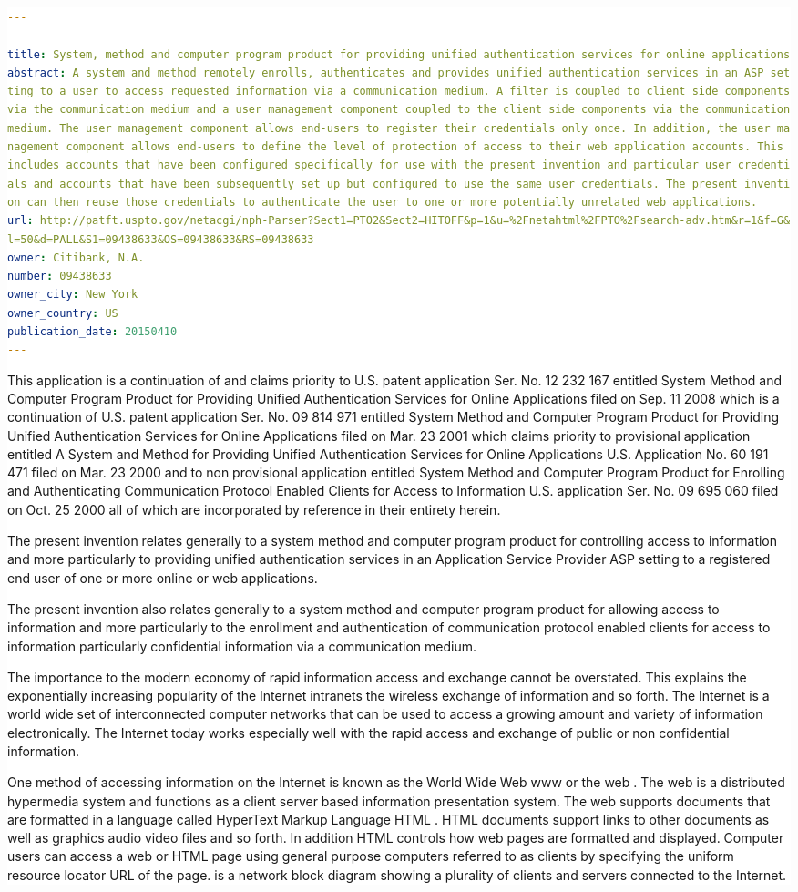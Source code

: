 ```yaml
---

title: System, method and computer program product for providing unified authentication services for online applications
abstract: A system and method remotely enrolls, authenticates and provides unified authentication services in an ASP setting to a user to access requested information via a communication medium. A filter is coupled to client side components via the communication medium and a user management component coupled to the client side components via the communication medium. The user management component allows end-users to register their credentials only once. In addition, the user management component allows end-users to define the level of protection of access to their web application accounts. This includes accounts that have been configured specifically for use with the present invention and particular user credentials and accounts that have been subsequently set up but configured to use the same user credentials. The present invention can then reuse those credentials to authenticate the user to one or more potentially unrelated web applications.
url: http://patft.uspto.gov/netacgi/nph-Parser?Sect1=PTO2&Sect2=HITOFF&p=1&u=%2Fnetahtml%2FPTO%2Fsearch-adv.htm&r=1&f=G&l=50&d=PALL&S1=09438633&OS=09438633&RS=09438633
owner: Citibank, N.A.
number: 09438633
owner_city: New York
owner_country: US
publication_date: 20150410
---
```

This application is a continuation of and claims priority to U.S. patent application Ser. No. 12 232 167 entitled System Method and Computer Program Product for Providing Unified Authentication Services for Online Applications filed on Sep. 11 2008 which is a continuation of U.S. patent application Ser. No. 09 814 971 entitled System Method and Computer Program Product for Providing Unified Authentication Services for Online Applications filed on Mar. 23 2001 which claims priority to provisional application entitled A System and Method for Providing Unified Authentication Services for Online Applications U.S. Application No. 60 191 471 filed on Mar. 23 2000 and to non provisional application entitled System Method and Computer Program Product for Enrolling and Authenticating Communication Protocol Enabled Clients for Access to Information U.S. application Ser. No. 09 695 060 filed on Oct. 25 2000 all of which are incorporated by reference in their entirety herein.

The present invention relates generally to a system method and computer program product for controlling access to information and more particularly to providing unified authentication services in an Application Service Provider ASP setting to a registered end user of one or more online or web applications.

The present invention also relates generally to a system method and computer program product for allowing access to information and more particularly to the enrollment and authentication of communication protocol enabled clients for access to information particularly confidential information via a communication medium.

The importance to the modern economy of rapid information access and exchange cannot be overstated. This explains the exponentially increasing popularity of the Internet intranets the wireless exchange of information and so forth. The Internet is a world wide set of interconnected computer networks that can be used to access a growing amount and variety of information electronically. The Internet today works especially well with the rapid access and exchange of public or non confidential information.

One method of accessing information on the Internet is known as the World Wide Web www or the web . The web is a distributed hypermedia system and functions as a client server based information presentation system. The web supports documents that are formatted in a language called HyperText Markup Language HTML . HTML documents support links to other documents as well as graphics audio video files and so forth. In addition HTML controls how web pages are formatted and displayed. Computer users can access a web or HTML page using general purpose computers referred to as clients by specifying the uniform resource locator URL of the page. is a network block diagram showing a plurality of clients and servers connected to the Internet.
